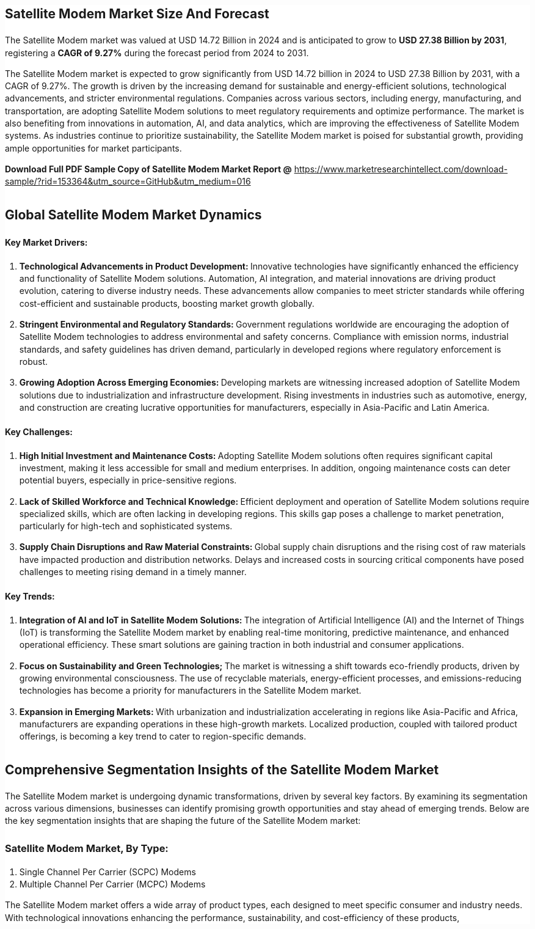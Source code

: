 <h2>Satellite Modem Market Size And Forecast</h2><p>The Satellite Modem market was valued at USD 14.72 Billion in 2024 and is anticipated to grow to <strong>USD 27.38 Billion by 2031</strong>, registering a <strong>CAGR of 9.27%</strong> during the forecast period from 2024 to 2031.</p><p>The Satellite Modem market is expected to grow significantly from USD 14.72 billion in 2024 to USD 27.38 Billion by 2031, with a CAGR of 9.27%. The growth is driven by the increasing demand for sustainable and energy-efficient solutions, technological advancements, and stricter environmental regulations. Companies across various sectors, including energy, manufacturing, and transportation, are adopting Satellite Modem solutions to meet regulatory requirements and optimize performance. The market is also benefiting from innovations in automation, AI, and data analytics, which are improving the effectiveness of Satellite Modem systems. As industries continue to prioritize sustainability, the Satellite Modem market is poised for substantial growth, providing ample opportunities for market participants.</p><p><strong>Download Full PDF Sample Copy of Satellite Modem Market Report @</strong>&nbsp;<a href="https://www.marketresearchintellect.com/download-sample/?rid=153364&amp;utm_source=GitHub&amp;utm_medium=016">https://www.marketresearchintellect.com/download-sample/?rid=153364&amp;utm_source=GitHub&amp;utm_medium=016</a></p><h2>Global Satellite Modem Market Dynamics</h2><h4><strong>Key Market Drivers:</strong></h4><ol><li><p><strong>Technological Advancements in Product Development:&nbsp;</strong>Innovative technologies have significantly enhanced the efficiency and functionality of Satellite Modem solutions. Automation, AI integration, and material innovations are driving product evolution, catering to diverse industry needs. These advancements allow companies to meet stricter standards while offering cost-efficient and sustainable products, boosting market growth globally.</p></li><li><p><strong>Stringent Environmental and Regulatory Standards:&nbsp;</strong>Government regulations worldwide are encouraging the adoption of Satellite Modem technologies to address environmental and safety concerns. Compliance with emission norms, industrial standards, and safety guidelines has driven demand, particularly in developed regions where regulatory enforcement is robust.</p></li><li><p><strong>Growing Adoption Across Emerging Economies:&nbsp;</strong>Developing markets are witnessing increased adoption of Satellite Modem solutions due to industrialization and infrastructure development. Rising investments in industries such as automotive, energy, and construction are creating lucrative opportunities for manufacturers, especially in Asia-Pacific and Latin America.</p></li></ol><h4><strong>Key Challenges:</strong></h4><ol><li><p><strong>High Initial Investment and Maintenance Costs:&nbsp;</strong>Adopting Satellite Modem solutions often requires significant capital investment, making it less accessible for small and medium enterprises. In addition, ongoing maintenance costs can deter potential buyers, especially in price-sensitive regions.</p></li><li><p><strong>Lack of Skilled Workforce and Technical Knowledge:&nbsp;</strong>Efficient deployment and operation of Satellite Modem solutions require specialized skills, which are often lacking in developing regions. This skills gap poses a challenge to market penetration, particularly for high-tech and sophisticated systems.</p></li><li><p><strong>Supply Chain Disruptions and Raw Material Constraints:&nbsp;</strong>Global supply chain disruptions and the rising cost of raw materials have impacted production and distribution networks. Delays and increased costs in sourcing critical components have posed challenges to meeting rising demand in a timely manner.</p></li></ol><h4><strong>Key Trends:</strong></h4><ol><li><p><strong>Integration of AI and IoT in Satellite Modem Solutions:&nbsp;</strong>The integration of Artificial Intelligence (AI) and the Internet of Things (IoT) is transforming the Satellite Modem market by enabling real-time monitoring, predictive maintenance, and enhanced operational efficiency. These smart solutions are gaining traction in both industrial and consumer applications.</p></li><li><p><strong>Focus on Sustainability and Green Technologies;&nbsp;</strong>The market is witnessing a shift towards eco-friendly products, driven by growing environmental consciousness. The use of recyclable materials, energy-efficient processes, and emissions-reducing technologies has become a priority for manufacturers in the Satellite Modem market.</p></li><li><p><strong>Expansion in Emerging Markets:&nbsp;</strong>With urbanization and industrialization accelerating in regions like Asia-Pacific and Africa, manufacturers are expanding operations in these high-growth markets. Localized production, coupled with tailored product offerings, is becoming a key trend to cater to region-specific demands.</p></li></ol><div class="article-main__content" data-test-id="publishing-text-block"><h2>Comprehensive Segmentation Insights of the Satellite Modem Market</h2><p>The Satellite Modem market is undergoing dynamic transformations, driven by several key factors. By examining its segmentation across various dimensions, businesses can identify promising growth opportunities and stay ahead of emerging trends. Below are the key segmentation insights that are shaping the future of the Satellite Modem market:</p><h3><strong>Satellite Modem Market, By Type:<br /></strong></h3><ol><li>Single Channel Per Carrier (SCPC) Modems<li> Multiple Channel Per Carrier (MCPC) Modems</li></ol><p>The Satellite Modem market offers a wide array of product types, each designed to meet specific consumer and industry needs. With technological innovations enhancing the performance, sustainability, and cost-efficiency of these products,